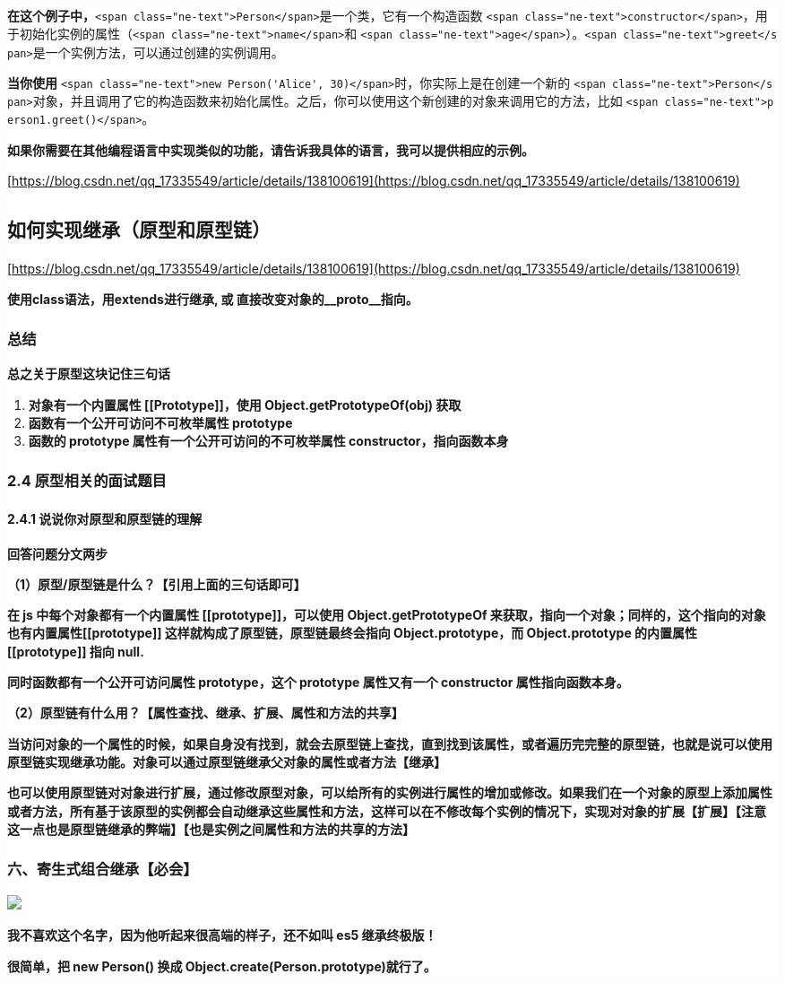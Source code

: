 **在这个例子中，**`<span class="ne-text">Person</span>`是一个类，它有一个构造函数 `<span class="ne-text">constructor</span>`，用于初始化实例的属性（`<span class="ne-text">name</span>`和 `<span class="ne-text">age</span>`）。`<span class="ne-text">greet</span>`是一个实例方法，可以通过创建的实例调用。

**当你使用** `<span class="ne-text">new Person('Alice', 30)</span>`时，你实际上是在创建一个新的 `<span class="ne-text">Person</span>`对象，并且调用了它的构造函数来初始化属性。之后，你可以使用这个新创建的对象来调用它的方法，比如 `<span class="ne-text">person1.greet()</span>`。

**如果你需要在其他编程语言中实现类似的功能，请告诉我具体的语言，我可以提供相应的示例。**

[https://blog.csdn.net/qq_17335549/article/details/138100619](https://blog.csdn.net/qq_17335549/article/details/138100619)

## 如何实现继承（原型和原型链）

[https://blog.csdn.net/qq_17335549/article/details/138100619](https://blog.csdn.net/qq_17335549/article/details/138100619)

**使用class语法，用extends进行继承, 或 直接改变对象的__proto__指向。**

### 总结

**总之关于原型这块记住三句话**

1. **对象有一个内置属性 [[Prototype]]，使用 Object.getPrototypeOf(obj) 获取**
2. **函数有一个公开可访问不可枚举属性 prototype**
3. **函数的 prototype 属性有一个公开可访问的不可枚举属性 constructor，指向函数本身**

### 2.4 原型相关的面试题目

#### 2.4.1 说说你对原型和原型链的理解

**回答问题分文两步**

**（1）原型/原型链是什么？【引用上面的三句话即可】**

**在 js 中每个对象都有一个内置属性 [[prototype]]，可以使用 Object.getPrototypeOf 来获取，指向一个对象；同样的，这个指向的对象也有内置属性[[prototype]] 这样就构成了原型链，原型链最终会指向 Object.prototype，而 Object.prototype 的内置属性 [[prototype]] 指向 null.**

**同时函数都有一个公开可访问属性 prototype，这个 prototype 属性又有一个 constructor 属性指向函数本身。**

**（2）原型链有什么用？【属性查找、继承、扩展、属性和方法的共享】**

**当访问对象的一个属性的时候，如果自身没有找到，就会去原型链上查找，直到找到该属性，或者遍历完完整的原型链，也就是说可以使用原型链实现继承功能。对象可以通过原型链继承父对象的属性或者方法【继承】**

**也可以使用原型链对对象进行扩展，通过修改原型对象，可以给所有的实例进行属性的增加或修改。如果我们在一个对象的原型上添加属性或者方法，所有基于该原型的实例都会自动继承这些属性和方法，这样可以在不修改每个实例的情况下，实现对对象的扩展【扩展】【注意这一点也是原型链继承的弊端】【也是实例之间属性和方法的共享的方法】**

### 六、寄生式组合继承【必会】

![](https://cdn.nlark.com/yuque/0/2024/png/45821596/1725871667537-b2b65050-185e-4356-9299-a56602e8b8bf.png)

**我不喜欢这个名字，因为他听起来很高端的样子，还不如叫 es5 继承终极版！**

**很简单，把 new Person() 换成 Object.create(Person.prototype)就行了。**
